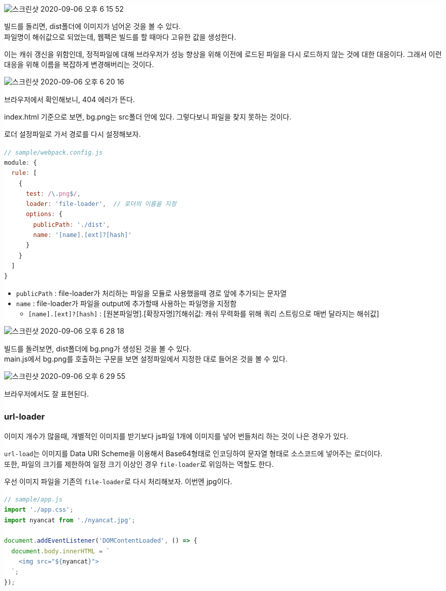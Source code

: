 <img width="412" alt="스크린샷 2020-09-06 오후 6 15 52" src="https://user-images.githubusercontent.com/26196090/92322573-05f0f380-f06d-11ea-9567-b67c75888b6e.png">

빌드를 돌리면, dist폴더에 이미지가 넘어온 것을 볼 수 있다.  
파일명이 해쉬값으로 되었는데, 웹팩은 빌드를 할 때마다 고유한 값을 생성한다.

이는 캐쉬 갱신을 위함인데, 정적파일에 대해 브라우저가 성능 향상을 위해 이전에 로드된 파일을 다시 로드하지 않는 것에 대한 대응이다. 그래서 이런 대응을 위해 이름을 복잡하게 변경해버리는 것이다.


<img width="786" alt="스크린샷 2020-09-06 오후 6 20 16" src="https://user-images.githubusercontent.com/26196090/92322671-a2b39100-f06d-11ea-8ba2-6e60a159f4ec.png">

브라우저에서 확인해보니, 404 에러가 뜬다.  

index.html 기준으로 보면, bg.png는 src폴더 안에 있다. 그렇다보니 파일을 찾지 못하는 것이다.

로더 설정파일로 가서 경로를 다시 설정해보자.

```javascript
// sample/webpack.config.js
module: {
  rule: [
    {
      test: /\.png$/,
      loader: 'file-loader',  // 로더의 이름을 지정
      options: {
        publicPath: './dist',
        name: '[name].[ext]?[hash]'
      }
    }
  ]
}
```

- `publicPath` : file-loader가 처리하는 파일을 모듈로 사용했을때 경로 앞에 추가되는 문자열
- `name` : file-loader가 파일을 output에 추가할때 사용하는 파일명을 지정함
  - `[name].[ext]?[hash]` : [원본파일명].[확장자명]?[해쉬값: 캐쉬 무력화를 위해 쿼리 스트링으로 매번 달라지는 해쉬값]

<img width="1263" alt="스크린샷 2020-09-06 오후 6 28 18" src="https://user-images.githubusercontent.com/26196090/92322848-cdeab000-f06e-11ea-8741-49ca1dec6ffb.png">


빌드를 돌려보면, dist폴더에 bg.png가 생성된 것을 볼 수 있다.  
main.js에서 bg.png를 호출하는 구문을 보면 설정파일에서 지정한 대로 들어온 것을 볼 수 있다.

<img width="1106" alt="스크린샷 2020-09-06 오후 6 29 55" src="https://user-images.githubusercontent.com/26196090/92322873-fbcff480-f06e-11ea-8aef-8392569aa1c1.png">

브라우저에서도 잘 표현된다.


### url-loader
이미지 개수가 많을때, 개별적인 이미지를 받기보다 js파일 1개에 이미지를 넣어 번들처리 하는 것이 나은 경우가 있다.

`url-load`는 이미지를 Data URI Scheme을 이용해서 Base64형태로 인코딩하여 문자열 형태로 소스코드에 넣어주는 로더이다.  
또한, 파일의 크기를 제한하여 일정 크기 이상인 경우 `file-loader`로 위임하는 역할도 한다.

우선 이미지 파일을 기존의 `file-loader`로 다시 처리해보자. 이번엔 jpg이다.

```javascript
// sample/app.js
import './app.css';
import nyancat from './nyancat.jpg';

document.addEventListener('DOMContentLoaded', () => {
  document.body.innerHTML = `
    <img src="${nyancat}">
  `;
});
```
